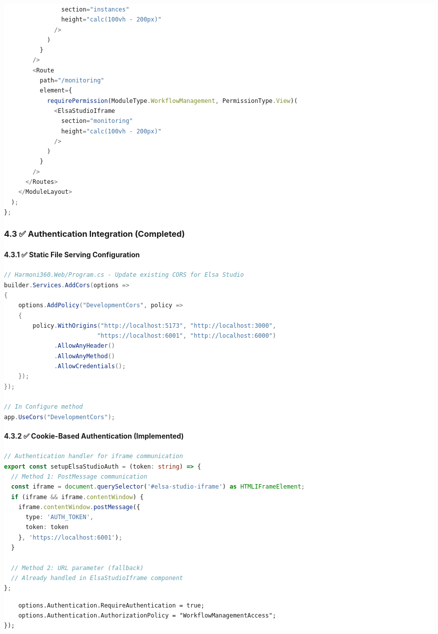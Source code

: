 ```typescript
                section="instances" 
                height="calc(100vh - 200px)"
              />
            )
          }
        />
        <Route 
          path="/monitoring"
          element={
            requirePermission(ModuleType.WorkflowManagement, PermissionType.View)(
              <ElsaStudioIframe 
                section="monitoring" 
                height="calc(100vh - 200px)"
              />
            )
          }
        />
      </Routes>
    </ModuleLayout>
  );
};
```

### 4.3 ✅ Authentication Integration (Completed)

#### **4.3.1 ✅ Static File Serving Configuration**
```csharp
// Harmoni360.Web/Program.cs - Update existing CORS for Elsa Studio
builder.Services.AddCors(options =>
{
    options.AddPolicy("DevelopmentCors", policy =>
    {
        policy.WithOrigins("http://localhost:5173", "http://localhost:3000", 
                          "https://localhost:6001", "http://localhost:6000")
              .AllowAnyHeader()
              .AllowAnyMethod()
              .AllowCredentials();
    });
});

// In Configure method
app.UseCors("DevelopmentCors");
```

#### **4.3.2 ✅ Cookie-Based Authentication (Implemented)**
```typescript
// Authentication handler for iframe communication
export const setupElsaStudioAuth = (token: string) => {
  // Method 1: PostMessage communication
  const iframe = document.querySelector('#elsa-studio-iframe') as HTMLIFrameElement;
  if (iframe && iframe.contentWindow) {
    iframe.contentWindow.postMessage({
      type: 'AUTH_TOKEN',
      token: token
    }, 'https://localhost:6001');
  }
  
  // Method 2: URL parameter (fallback)
  // Already handled in ElsaStudioIframe component
};
```
        options.Authentication.RequireAuthentication = true;
        options.Authentication.AuthorizationPolicy = "WorkflowManagementAccess";
    });